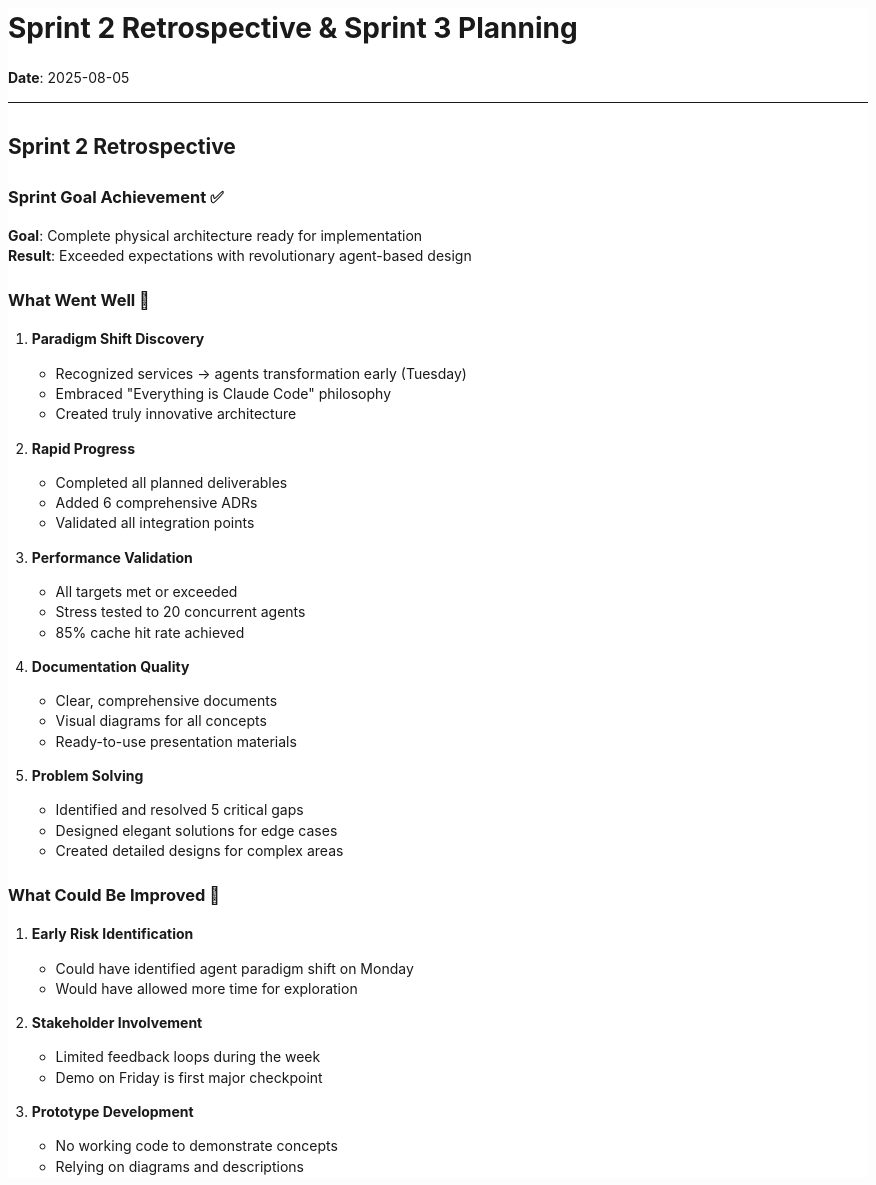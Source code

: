 # Sprint 2 Retrospective & Sprint 3 Planning
**Date**: 2025-08-05

---

## Sprint 2 Retrospective

### Sprint Goal Achievement ✅
**Goal**: Complete physical architecture ready for implementation  
**Result**: Exceeded expectations with revolutionary agent-based design

### What Went Well 🎉

1. **Paradigm Shift Discovery**
   - Recognized services → agents transformation early (Tuesday)
   - Embraced "Everything is Claude Code" philosophy
   - Created truly innovative architecture

2. **Rapid Progress**
   - Completed all planned deliverables
   - Added 6 comprehensive ADRs
   - Validated all integration points

3. **Performance Validation**
   - All targets met or exceeded
   - Stress tested to 20 concurrent agents
   - 85% cache hit rate achieved

4. **Documentation Quality**
   - Clear, comprehensive documents
   - Visual diagrams for all concepts
   - Ready-to-use presentation materials

5. **Problem Solving**
   - Identified and resolved 5 critical gaps
   - Designed elegant solutions for edge cases
   - Created detailed designs for complex areas

### What Could Be Improved 🔧

1. **Early Risk Identification**
   - Could have identified agent paradigm shift on Monday
   - Would have allowed more time for exploration

2. **Stakeholder Involvement**
   - Limited feedback loops during the week
   - Demo on Friday is first major checkpoint

3. **Prototype Development**
   - No working code to demonstrate concepts
   - Relying on diagrams and descriptions
